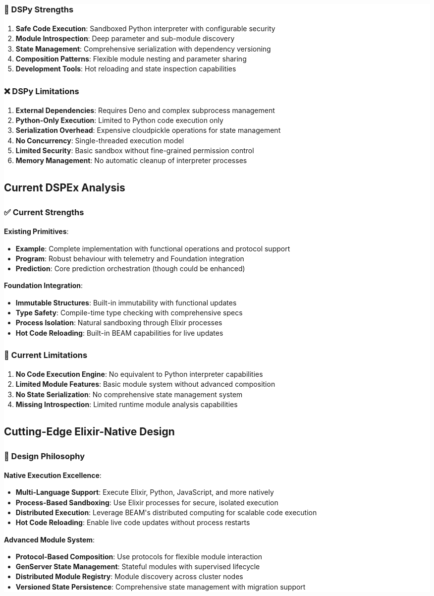 ### 🎯 DSPy Strengths

1. **Safe Code Execution**: Sandboxed Python interpreter with configurable security
2. **Module Introspection**: Deep parameter and sub-module discovery
3. **State Management**: Comprehensive serialization with dependency versioning
4. **Composition Patterns**: Flexible module nesting and parameter sharing
5. **Development Tools**: Hot reloading and state inspection capabilities

### ❌ DSPy Limitations

1. **External Dependencies**: Requires Deno and complex subprocess management
2. **Python-Only Execution**: Limited to Python code execution only
3. **Serialization Overhead**: Expensive cloudpickle operations for state management
4. **No Concurrency**: Single-threaded execution model
5. **Limited Security**: Basic sandbox without fine-grained permission control
6. **Memory Management**: No automatic cleanup of interpreter processes

## Current DSPEx Analysis

### ✅ Current Strengths

**Existing Primitives**:
- **Example**: Complete implementation with functional operations and protocol support
- **Program**: Robust behaviour with telemetry and Foundation integration
- **Prediction**: Core prediction orchestration (though could be enhanced)

**Foundation Integration**:
- **Immutable Structures**: Built-in immutability with functional updates
- **Type Safety**: Compile-time type checking with comprehensive specs
- **Process Isolation**: Natural sandboxing through Elixir processes
- **Hot Code Reloading**: Built-in BEAM capabilities for live updates

### 🚫 Current Limitations

1. **No Code Execution Engine**: No equivalent to Python interpreter capabilities
2. **Limited Module Features**: Basic module system without advanced composition
3. **No State Serialization**: No comprehensive state management system
4. **Missing Introspection**: Limited runtime module analysis capabilities

## Cutting-Edge Elixir-Native Design

### 🎯 Design Philosophy

**Native Execution Excellence**:
- **Multi-Language Support**: Execute Elixir, Python, JavaScript, and more natively
- **Process-Based Sandboxing**: Use Elixir processes for secure, isolated execution
- **Distributed Execution**: Leverage BEAM's distributed computing for scalable code execution
- **Hot Code Reloading**: Enable live code updates without process restarts

**Advanced Module System**:
- **Protocol-Based Composition**: Use protocols for flexible module interaction
- **GenServer State Management**: Stateful modules with supervised lifecycle
- **Distributed Module Registry**: Module discovery across cluster nodes
- **Versioned State Persistence**: Comprehensive state management with migration support
